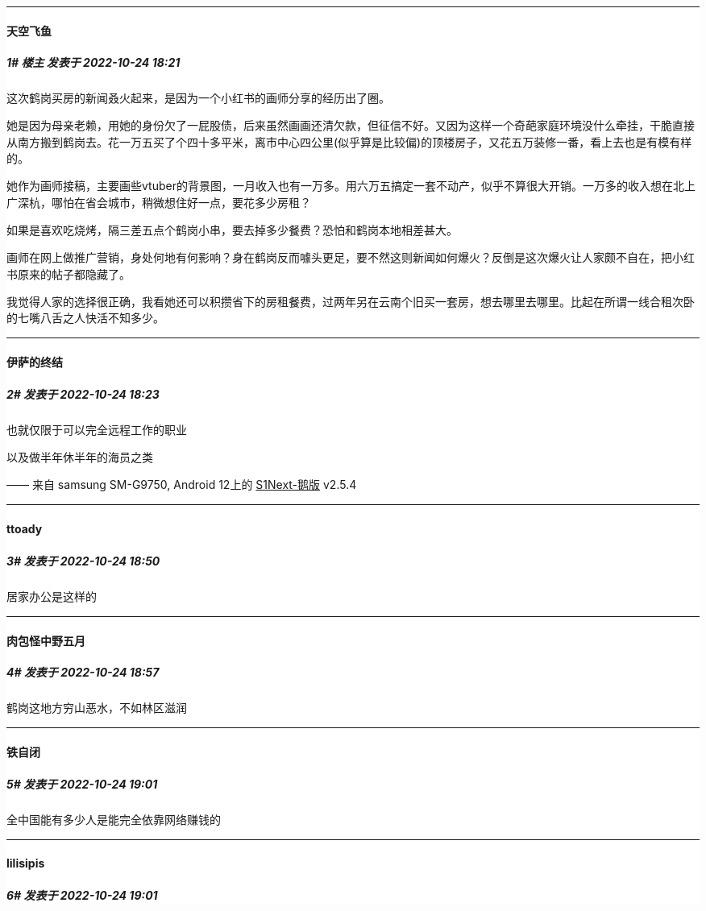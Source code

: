 

*****

####  天空飞鱼  
##### 1#       楼主       发表于 2022-10-24 18:21

这次鹤岗买房的新闻叒火起来，是因为一个小红书的画师分享的经历出了圈。

她是因为母亲老赖，用她的身份欠了一屁股债，后来虽然画画还清欠款，但征信不好。又因为这样一个奇葩家庭环境没什么牵挂，干脆直接从南方搬到鹤岗去。花一万五买了个四十多平米，离市中心四公里(似乎算是比较偏)的顶楼房子，又花五万装修一番，看上去也是有模有样的。

她作为画师接稿，主要画些vtuber的背景图，一月收入也有一万多。用六万五搞定一套不动产，似乎不算很大开销。一万多的收入想在北上广深杭，哪怕在省会城市，稍微想住好一点，要花多少房租？

如果是喜欢吃烧烤，隔三差五点个鹤岗小串，要去掉多少餐费？恐怕和鹤岗本地相差甚大。

画师在网上做推广营销，身处何地有何影响？身在鹤岗反而噱头更足，要不然这则新闻如何爆火？反倒是这次爆火让人家颇不自在，把小红书原来的帖子都隐藏了。

我觉得人家的选择很正确，我看她还可以积攒省下的房租餐费，过两年另在云南个旧买一套房，想去哪里去哪里。比起在所谓一线合租次卧的七嘴八舌之人快活不知多少。

*****

####  伊萨的终结  
##### 2#       发表于 2022-10-24 18:23

也就仅限于可以完全远程工作的职业

以及做半年休半年的海员之类

—— 来自 samsung SM-G9750, Android 12上的 [S1Next-鹅版](https://github.com/ykrank/S1-Next/releases) v2.5.4

*****

####  ttoady  
##### 3#       发表于 2022-10-24 18:50

居家办公是这样的

*****

####  肉包怪中野五月  
##### 4#       发表于 2022-10-24 18:57

鹤岗这地方穷山恶水，不如林区滋润

*****

####  铁自闭  
##### 5#       发表于 2022-10-24 19:01

全中国能有多少人是能完全依靠网络赚钱的

*****

####  lilisipis  
##### 6#       发表于 2022-10-24 19:01
